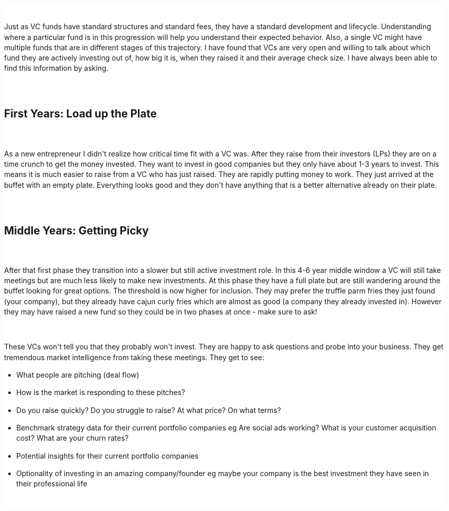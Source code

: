 ‍

Just as VC funds have standard structures and standard fees, they have a standard development and lifecycle. Understanding where a particular fund is in this progression will help you understand their expected behavior. Also, a single VC might have multiple funds that are in different stages of this trajectory. I have found that VCs are very open and willing to talk about which fund they are actively investing out of, how big it is, when they raised it and their average check size. I have always been able to find this information by asking.

‍

First Years: Load up the Plate
------------------------------

‍

As a new entrepreneur I didn't realize how critical time fit with a VC was. After they raise from their investors (LPs) they are on a time crunch to get the money invested. They want to invest in good companies but they only have about 1-3 years to invest. This means it is much easier to raise from a VC who has just raised. They are rapidly putting money to work. They just arrived at the buffet with an empty plate. Everything looks good and they don't have anything that is a better alternative already on their plate.

‍

Middle Years: Getting Picky
---------------------------

‍

After that first phase they transition into a slower but still active investment role. In this 4-6 year middle window a VC will still take meetings but are much less likely to make new investments. At this phase they have a full plate but are still wandering around the buffet looking for great options. The threshold is now higher for inclusion. They may prefer the truffle parm fries they just found (your company), but they already have cajun curly fries which are almost as good (a company they already invested in). However they may have raised a new fund so they could be in two phases at once - make sure to ask!

‍

These VCs won't tell you that they probably won't invest. They are happy to ask questions and probe into your business. They get tremendous market intelligence from taking these meetings. They get to see:

* What people are pitching (deal flow)

* How is the market is responding to these pitches?

* Do you raise quickly? Do you struggle to raise? At what price? On what terms?

* Benchmark strategy data for their current portfolio companies eg Are social ads working? What is your customer acquisition cost? What are your churn rates?

* Potential insights for their current portfolio companies

* Optionality of investing in an amazing company/founder eg maybe your company is the best investment they have seen in their professional life

‍

